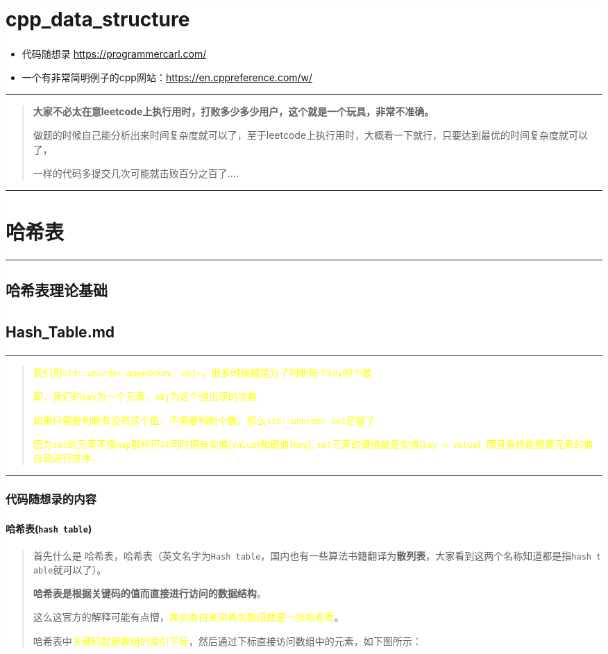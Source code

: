 # cpp_data_structure 

* 代码随想录 https://programmercarl.com/

* 一个有非常简明例子的cpp网站：https://en.cppreference.com/w/

--------------------------------------------------------------------------------
> **大家不必太在意leetcode上执行用时，打败多少多少用户，这个就是一个玩具，非常不准确。**
> 
> 做题的时候自己能分析出来时间复杂度就可以了，至于leetcode上执行用时，大概看一下就行，只要达到最优的时间复杂度就可以了，
> 
> 一样的代码多提交几次可能就击败百分之百了....
--------------------------------------------------------------------------------

# 哈希表

--------------------------------------------------------------------------------

## 哈希表理论基础

## Hash_Table.md

--------------------------------------------------------------------------------

> 
> <font color="yellow">
> 
> 我们用`std::unorder_maped<key, obj>`，很多时候都是为了判断每个`key`的个数
>
> 即，我们的`key`为一个元素，`obj`为这个值出现的次数
>
> 如果只需要判断有没有这个值，不需要判断个数，那么`std::unorder_set`足够了
>
> 因为`set`的元素不像`map`那样可以同时拥有实值(`value`)和键值(`key`), `set`元素的键值就是实值(`key = value`), 而且系统能根据元素的值自动进行排序，
> 
> </font>
>
> 

--------------------------------------------------------------------------------


### 代码随想录的内容

#### 哈希表(`hash table`)

> 首先什么是 哈希表，哈希表（英文名字为`Hash table`，国内也有一些算法书籍翻译为**散列表**，大家看到这两个名称知道都是指`hash table`就可以了）。
> 
> **哈希表是根据关键码的值而直接进行访问的数据结构**。
> 
> 这么这官方的解释可能有点懵，<font color="yellow">其实直白来讲其实数组就是一张哈希表</font>。
> 
> 哈希表中<font color="yellow">关键码就是数组的索引下标</font>，然后通过下标直接访问数组中的元素，如下图所示：
> 
> 
> <div align=center>
